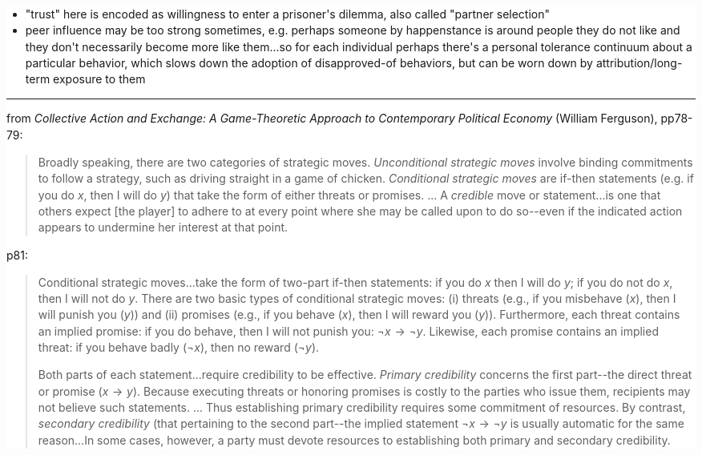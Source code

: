 - "trust" here is encoded as willingness to enter a prisoner's dilemma, also called "partner selection"
- peer influence may be too strong sometimes, e.g. perhaps someone by happenstance is around people they do not like and they don't necessarily become more like them...so for each individual perhaps there's a personal tolerance continuum about a particular behavior, which slows down the adoption of disapproved-of behaviors, but can be worn down by attribution/long-term exposure to them


---

from _Collective Action and Exchange: A Game-Theoretic Approach to Contemporary Political Economy_ (William Ferguson), pp78-79:

> Broadly speaking, there are two categories of strategic moves. _Unconditional strategic moves_ involve binding commitments to follow a strategy, such as driving straight in a game of chicken. _Conditional strategic moves_ are if-then statements (e.g. if you do $x$, then I will do $y$) that take the form of either threats or promises. ... A _credible_ move or statement...is one that others expect [the player] to adhere to at every point where she may be called upon to do so--even if the indicated action appears to undermine her interest at that point.

p81:

> Conditional strategic moves...take the form of two-part if-then statements: if you do $x$ then I will do $y$; if you do not do $x$, then I will not do $y$. There are two basic types of conditional strategic moves: (i) threats (e.g., if you misbehave ($x$), then I will punish you ($y$)) and (ii) promises (e.g., if you behave ($x$), then I will reward you ($y$)). Furthermore, each threat contains an implied promise: if you do behave, then I will not punish you: $\lnot x \to \lnot y$. Likewise, each promise contains an implied threat: if you behave badly ($\lnot x$), then no reward ($\lnot y$).
>
> Both parts of each statement...require credibility to be effective. _Primary credibility_ concerns the first part--the direct threat or promise ($x \to y$). Because executing threats or honoring promises is costly to the parties who issue them, recipients may not believe such statements. ... Thus establishing primary credibility requires some commitment of resources. By contrast, _secondary credibility_ (that pertaining to the second part--the implied statement $\lnot x \to \lnot y$ is usually automatic for the same reason...In some cases, however, a party must devote resources to establishing both primary and secondary credibility.

